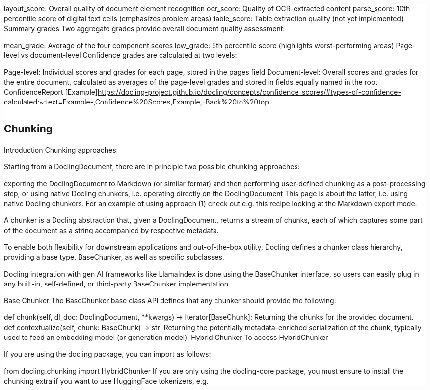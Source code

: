 layout_score: Overall quality of document element recognition
ocr_score: Quality of OCR-extracted content
parse_score: 10th percentile score of digital text cells (emphasizes problem areas)
table_score: Table extraction quality (not yet implemented)
Summary grades
Two aggregate grades provide overall document quality assessment:

mean_grade: Average of the four component scores
low_grade: 5th percentile score (highlights worst-performing areas)
Page-level vs document-level
Confidence grades are calculated at two levels:

Page-level: Individual scores and grades for each page, stored in the pages field
Document-level: Overall scores and grades for the entire document, calculated as averages of the page-level grades and stored in fields equally named in the root ConfidenceReport
[Example]https://docling-project.github.io/docling/concepts/confidence_scores/#types-of-confidence-calculated:~:text=Example-,Confidence%20Scores,Example,-Back%20to%20top


## Chunking
Introduction
Chunking approaches

Starting from a DoclingDocument, there are in principle two possible chunking approaches:

exporting the DoclingDocument to Markdown (or similar format) and then performing user-defined chunking as a post-processing step, or
using native Docling chunkers, i.e. operating directly on the DoclingDocument
This page is about the latter, i.e. using native Docling chunkers. For an example of using approach (1) check out e.g. this recipe looking at the Markdown export mode.

A chunker is a Docling abstraction that, given a DoclingDocument, returns a stream of chunks, each of which captures some part of the document as a string accompanied by respective metadata.

To enable both flexibility for downstream applications and out-of-the-box utility, Docling defines a chunker class hierarchy, providing a base type, BaseChunker, as well as specific subclasses.

Docling integration with gen AI frameworks like LlamaIndex is done using the BaseChunker interface, so users can easily plug in any built-in, self-defined, or third-party BaseChunker implementation.

Base Chunker
The BaseChunker base class API defines that any chunker should provide the following:

def chunk(self, dl_doc: DoclingDocument, **kwargs) -> Iterator[BaseChunk]: Returning the chunks for the provided document.
def contextualize(self, chunk: BaseChunk) -> str: Returning the potentially metadata-enriched serialization of the chunk, typically used to feed an embedding model (or generation model).
Hybrid Chunker
To access HybridChunker

If you are using the docling package, you can import as follows:

from docling.chunking import HybridChunker
If you are only using the docling-core package, you must ensure to install the chunking extra if you want to use HuggingFace tokenizers, e.g.
